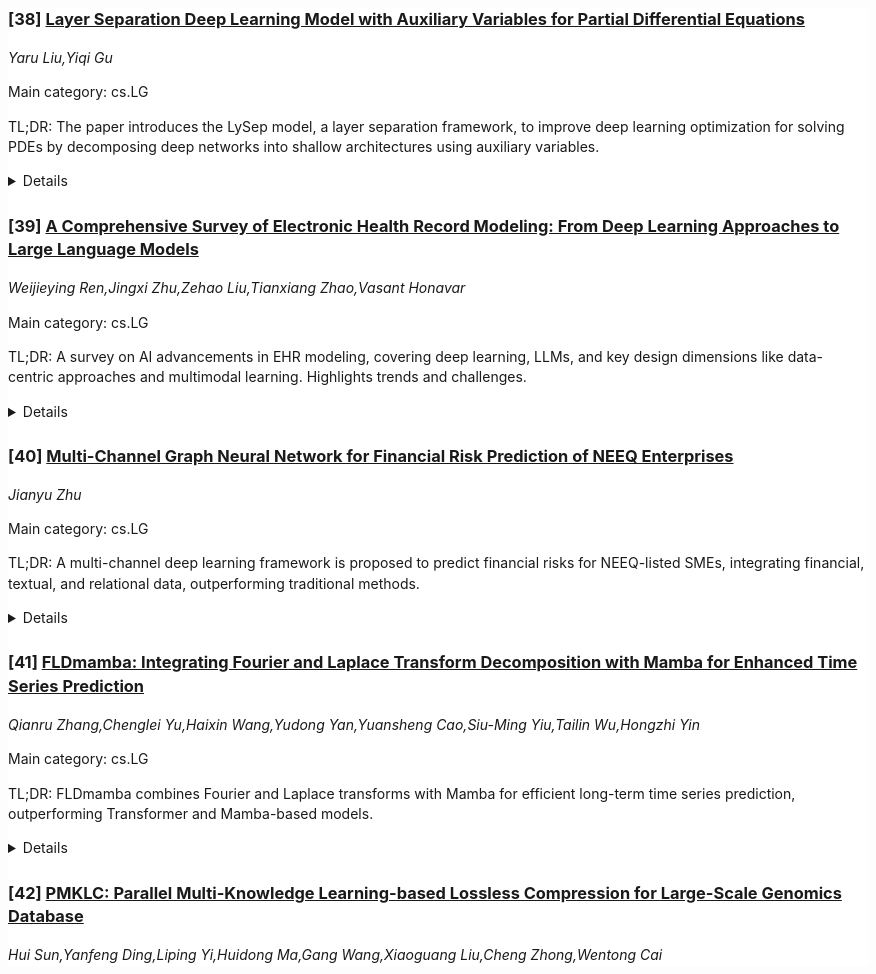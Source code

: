 
### [38] [Layer Separation Deep Learning Model with Auxiliary Variables for Partial Differential Equations](https://arxiv.org/abs/2507.12766)
*Yaru Liu,Yiqi Gu*

Main category: cs.LG

TL;DR: The paper introduces the LySep model, a layer separation framework, to improve deep learning optimization for solving PDEs by decomposing deep networks into shallow architectures using auxiliary variables.


<details><summary>Details</summary></details>


### [39] [A Comprehensive Survey of Electronic Health Record Modeling: From Deep Learning Approaches to Large Language Models](https://arxiv.org/abs/2507.12774)
*Weijieying Ren,Jingxi Zhu,Zehao Liu,Tianxiang Zhao,Vasant Honavar*

Main category: cs.LG

TL;DR: A survey on AI advancements in EHR modeling, covering deep learning, LLMs, and key design dimensions like data-centric approaches and multimodal learning. Highlights trends and challenges.


<details><summary>Details</summary></details>


### [40] [Multi-Channel Graph Neural Network for Financial Risk Prediction of NEEQ Enterprises](https://arxiv.org/abs/2507.12787)
*Jianyu Zhu*

Main category: cs.LG

TL;DR: A multi-channel deep learning framework is proposed to predict financial risks for NEEQ-listed SMEs, integrating financial, textual, and relational data, outperforming traditional methods.


<details><summary>Details</summary></details>


### [41] [FLDmamba: Integrating Fourier and Laplace Transform Decomposition with Mamba for Enhanced Time Series Prediction](https://arxiv.org/abs/2507.12803)
*Qianru Zhang,Chenglei Yu,Haixin Wang,Yudong Yan,Yuansheng Cao,Siu-Ming Yiu,Tailin Wu,Hongzhi Yin*

Main category: cs.LG

TL;DR: FLDmamba combines Fourier and Laplace transforms with Mamba for efficient long-term time series prediction, outperforming Transformer and Mamba-based models.


<details><summary>Details</summary></details>


### [42] [PMKLC: Parallel Multi-Knowledge Learning-based Lossless Compression for Large-Scale Genomics Database](https://arxiv.org/abs/2507.12805)
*Hui Sun,Yanfeng Ding,Liping Yi,Huidong Ma,Gang Wang,Xiaoguang Liu,Cheng Zhong,Wentong Cai*
